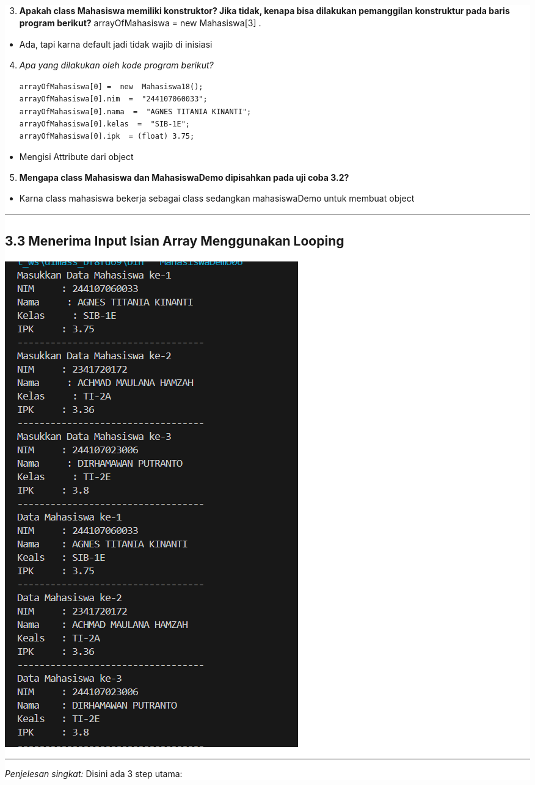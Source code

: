  3. **Apakah class Mahasiswa memiliki konstruktor? Jika tidak, kenapa bisa dilakukan pemanggilan konstruktur pada baris program berikut?**
arrayOfMahasiswa = new Mahasiswa[3] . 
  - Ada, tapi karna default jadi tidak wajib di inisiasi
 
4. *Apa yang dilakukan oleh kode program berikut?*

       arrayOfMahasiswa[0] =  new  Mahasiswa18();
       arrayOfMahasiswa[0].nim  =  "244107060033";
       arrayOfMahasiswa[0].nama  =  "AGNES TITANIA KINANTI";
       arrayOfMahasiswa[0].kelas  =  "SIB-1E";
       arrayOfMahasiswa[0].ipk  = (float) 3.75;
-  Mengisi Attribute dari object
  
  5. **Mengapa class Mahasiswa dan MahasiswaDemo dipisahkan pada uji coba 3.2?**
  - Karna class mahasiswa bekerja sebagai class sedangkan mahasiswaDemo untuk membuat object
	
***
## 3.3 Menerima Input Isian Array Menggunakan Looping


 ![Screenshot](/JOBSHEET-3/img/Screenshot%202025-02-27%20113112.png)	
***
*Penjelesan singkat:* 
Disini ada 3 step utama: 